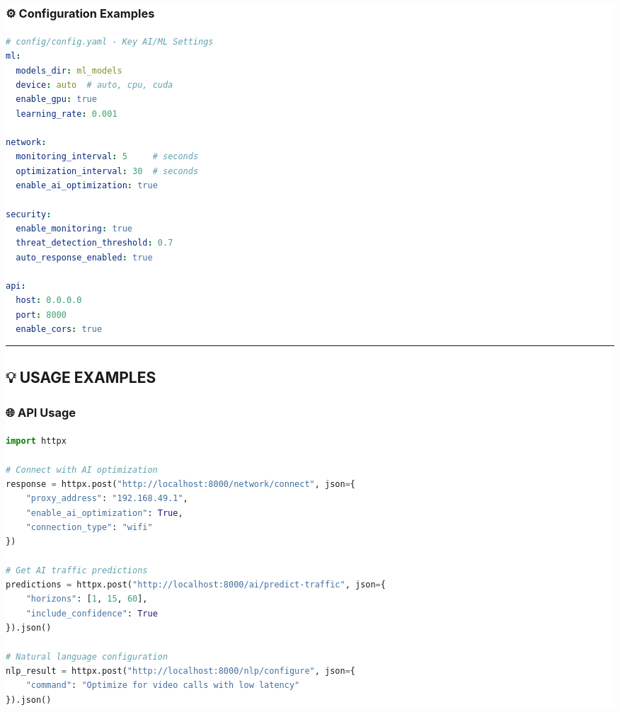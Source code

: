 ### ⚙️ **Configuration Examples**

```yaml
# config/config.yaml - Key AI/ML Settings
ml:
  models_dir: ml_models
  device: auto  # auto, cpu, cuda
  enable_gpu: true
  learning_rate: 0.001

network:
  monitoring_interval: 5     # seconds
  optimization_interval: 30  # seconds
  enable_ai_optimization: true

security:
  enable_monitoring: true
  threat_detection_threshold: 0.7
  auto_response_enabled: true

api:
  host: 0.0.0.0
  port: 8000
  enable_cors: true
```

---

## 💡 USAGE EXAMPLES

### 🌐 **API Usage**

```python
import httpx

# Connect with AI optimization
response = httpx.post("http://localhost:8000/network/connect", json={
    "proxy_address": "192.168.49.1",
    "enable_ai_optimization": True,
    "connection_type": "wifi"
})

# Get AI traffic predictions
predictions = httpx.post("http://localhost:8000/ai/predict-traffic", json={
    "horizons": [1, 15, 60],
    "include_confidence": True
}).json()

# Natural language configuration
nlp_result = httpx.post("http://localhost:8000/nlp/configure", json={
    "command": "Optimize for video calls with low latency"
}).json()
```
